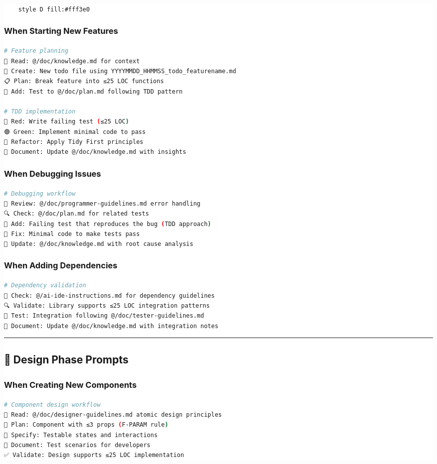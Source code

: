 ```mermaid
    style D fill:#fff3e0
```

### **When Starting New Features**
```bash
# Feature planning
📖 Read: @/doc/knowledge.md for context
📝 Create: New todo file using YYYYMMDD_HHMMSS_todo_featurename.md
📋 Plan: Break feature into ≤25 LOC functions
🎯 Add: Test to @/doc/plan.md following TDD pattern

# TDD implementation
🔴 Red: Write failing test (≤25 LOC)
🟢 Green: Implement minimal code to pass
🔧 Refactor: Apply Tidy First principles
📝 Document: Update @/doc/knowledge.md with insights
```

### **When Debugging Issues**
```bash
# Debugging workflow
📖 Review: @/doc/programmer-guidelines.md error handling
🔍 Check: @/doc/plan.md for related tests
🧪 Add: Failing test that reproduces the bug (TDD approach)
🔧 Fix: Minimal code to make tests pass
📝 Update: @/doc/knowledge.md with root cause analysis
```

### **When Adding Dependencies**
```bash
# Dependency validation
📖 Check: @/ai-ide-instructions.md for dependency guidelines
🔍 Validate: Library supports ≤25 LOC integration patterns
🧪 Test: Integration following @/doc/tester-guidelines.md
📝 Document: Update @/doc/knowledge.md with integration notes
```

---

## 🎨 Design Phase Prompts

### **When Creating New Components**
```bash
# Component design workflow
📖 Read: @/doc/designer-guidelines.md atomic design principles
🎯 Plan: Component with ≤3 props (F-PARAM rule)
📝 Specify: Testable states and interactions
🧪 Document: Test scenarios for developers
✅ Validate: Design supports ≤25 LOC implementation
```
